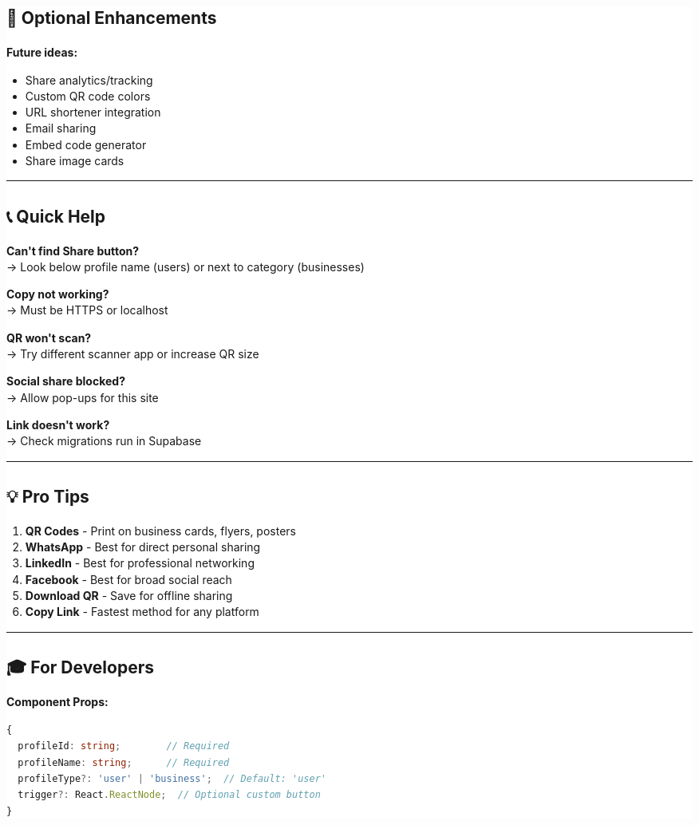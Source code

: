 
## 🔮 Optional Enhancements

**Future ideas:**
- Share analytics/tracking
- Custom QR code colors
- URL shortener integration
- Email sharing
- Embed code generator
- Share image cards

---

## 📞 Quick Help

**Can't find Share button?**  
→ Look below profile name (users) or next to category (businesses)

**Copy not working?**  
→ Must be HTTPS or localhost

**QR won't scan?**  
→ Try different scanner app or increase QR size

**Social share blocked?**  
→ Allow pop-ups for this site

**Link doesn't work?**  
→ Check migrations run in Supabase

---

## 💡 Pro Tips

1. **QR Codes** - Print on business cards, flyers, posters
2. **WhatsApp** - Best for direct personal sharing
3. **LinkedIn** - Best for professional networking
4. **Facebook** - Best for broad social reach
5. **Download QR** - Save for offline sharing
6. **Copy Link** - Fastest method for any platform

---

## 🎓 For Developers

**Component Props:**
```typescript
{
  profileId: string;        // Required
  profileName: string;      // Required
  profileType?: 'user' | 'business';  // Default: 'user'
  trigger?: React.ReactNode;  // Optional custom button
}
```
